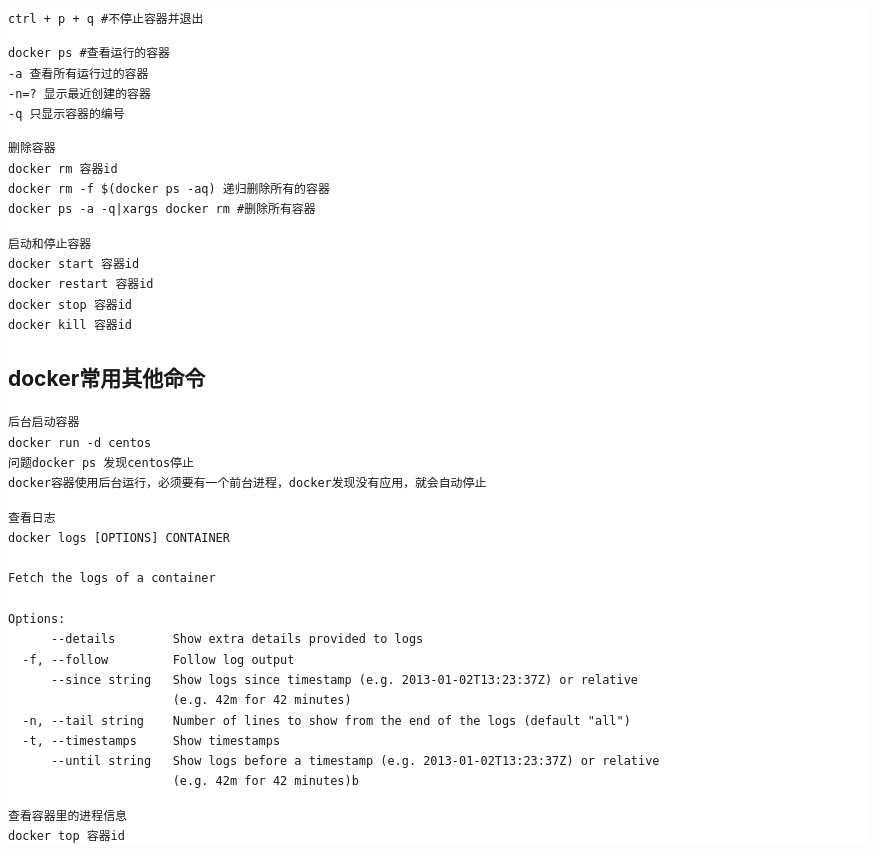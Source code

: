 ```
ctrl + p + q #不停止容器并退出
```

```
docker ps #查看运行的容器
-a 查看所有运行过的容器
-n=? 显示最近创建的容器
-q 只显示容器的编号
```

```
删除容器
docker rm 容器id
docker rm -f $(docker ps -aq) 递归删除所有的容器
docker ps -a -q|xargs docker rm #删除所有容器

```

```
启动和停止容器
docker start 容器id
docker restart 容器id
docker stop 容器id
docker kill 容器id
```

## docker常用其他命令

```
后台启动容器
docker run -d centos 
问题docker ps 发现centos停止
docker容器使用后台运行，必须要有一个前台进程，docker发现没有应用，就会自动停止
```

```
查看日志
docker logs [OPTIONS] CONTAINER

Fetch the logs of a container

Options:
      --details        Show extra details provided to logs
  -f, --follow         Follow log output
      --since string   Show logs since timestamp (e.g. 2013-01-02T13:23:37Z) or relative
                       (e.g. 42m for 42 minutes)
  -n, --tail string    Number of lines to show from the end of the logs (default "all")
  -t, --timestamps     Show timestamps
      --until string   Show logs before a timestamp (e.g. 2013-01-02T13:23:37Z) or relative
                       (e.g. 42m for 42 minutes)b
```

```
查看容器里的进程信息
docker top 容器id
```

